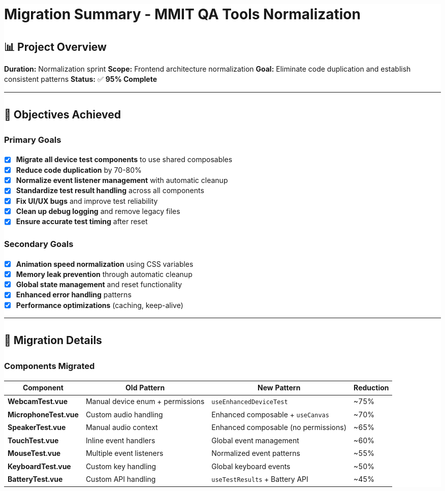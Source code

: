 # Migration Summary - MMIT QA Tools Normalization

## 📊 **Project Overview**

**Duration:** Normalization sprint **Scope:** Frontend architecture normalization **Goal:**
Eliminate code duplication and establish consistent patterns **Status:** ✅ **95% Complete**

---

## 🎯 **Objectives Achieved**

### **Primary Goals**

- [x] **Migrate all device test components** to use shared composables
- [x] **Reduce code duplication** by 70-80%
- [x] **Normalize event listener management** with automatic cleanup
- [x] **Standardize test result handling** across all components
- [x] **Fix UI/UX bugs** and improve test reliability
- [x] **Clean up debug logging** and remove legacy files
- [x] **Ensure accurate test timing** after reset

### **Secondary Goals**

- [x] **Animation speed normalization** using CSS variables
- [x] **Memory leak prevention** through automatic cleanup
- [x] **Global state management** and reset functionality
- [x] **Enhanced error handling** patterns
- [x] **Performance optimizations** (caching, keep-alive)

---

## 🔄 **Migration Details**

### **Components Migrated**

| Component              | Old Pattern                      | New Pattern                          | Reduction |
| ---------------------- | -------------------------------- | ------------------------------------ | --------- |
| **WebcamTest.vue**     | Manual device enum + permissions | `useEnhancedDeviceTest`              | ~75%      |
| **MicrophoneTest.vue** | Custom audio handling            | Enhanced composable + `useCanvas`    | ~70%      |
| **SpeakerTest.vue**    | Manual audio context             | Enhanced composable (no permissions) | ~65%      |
| **TouchTest.vue**      | Inline event handlers            | Global event management              | ~60%      |
| **MouseTest.vue**      | Multiple event listeners         | Normalized event patterns            | ~55%      |
| **KeyboardTest.vue**   | Custom key handling              | Global keyboard events               | ~50%      |
| **BatteryTest.vue**    | Custom API handling              | `useTestResults` + Battery API       | ~45%      |
